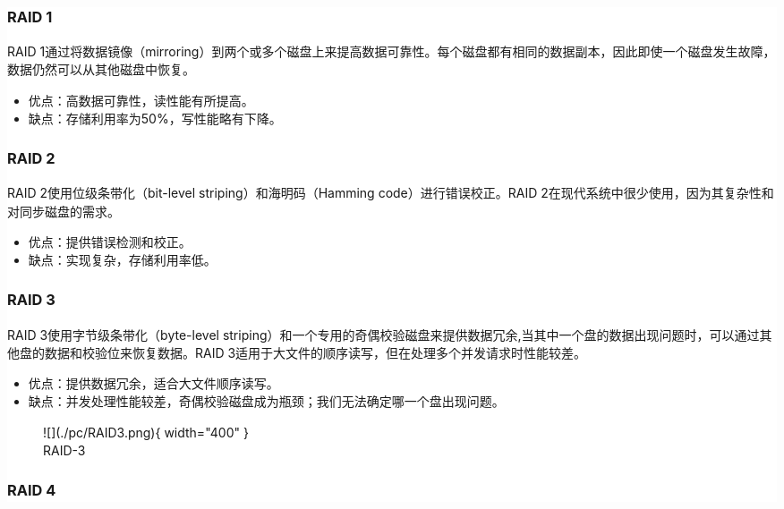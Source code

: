 
### RAID 1

RAID 1通过将数据镜像（mirroring）到两个或多个磁盘上来提高数据可靠性。每个磁盘都有相同的数据副本，因此即使一个磁盘发生故障，数据仍然可以从其他磁盘中恢复。

- 优点：高数据可靠性，读性能有所提高。
- 缺点：存储利用率为50%，写性能略有下降。

### RAID 2

RAID 2使用位级条带化（bit-level striping）和海明码（Hamming code）进行错误校正。RAID 2在现代系统中很少使用，因为其复杂性和对同步磁盘的需求。

- 优点：提供错误检测和校正。
- 缺点：实现复杂，存储利用率低。

### RAID 3

RAID 3使用字节级条带化（byte-level striping）和一个专用的奇偶校验磁盘来提供数据冗余,当其中一个盘的数据出现问题时，可以通过其他盘的数据和校验位来恢复数据。RAID 3适用于大文件的顺序读写，但在处理多个并发请求时性能较差。

- 优点：提供数据冗余，适合大文件顺序读写。
- 缺点：并发处理性能较差，奇偶校验磁盘成为瓶颈；我们无法确定哪一个盘出现问题。

<figure markdown="span">
![](./pc/RAID3.png){ width="400" }
<figcaption>RAID-3</figcaption>
</figure>


### RAID 4
